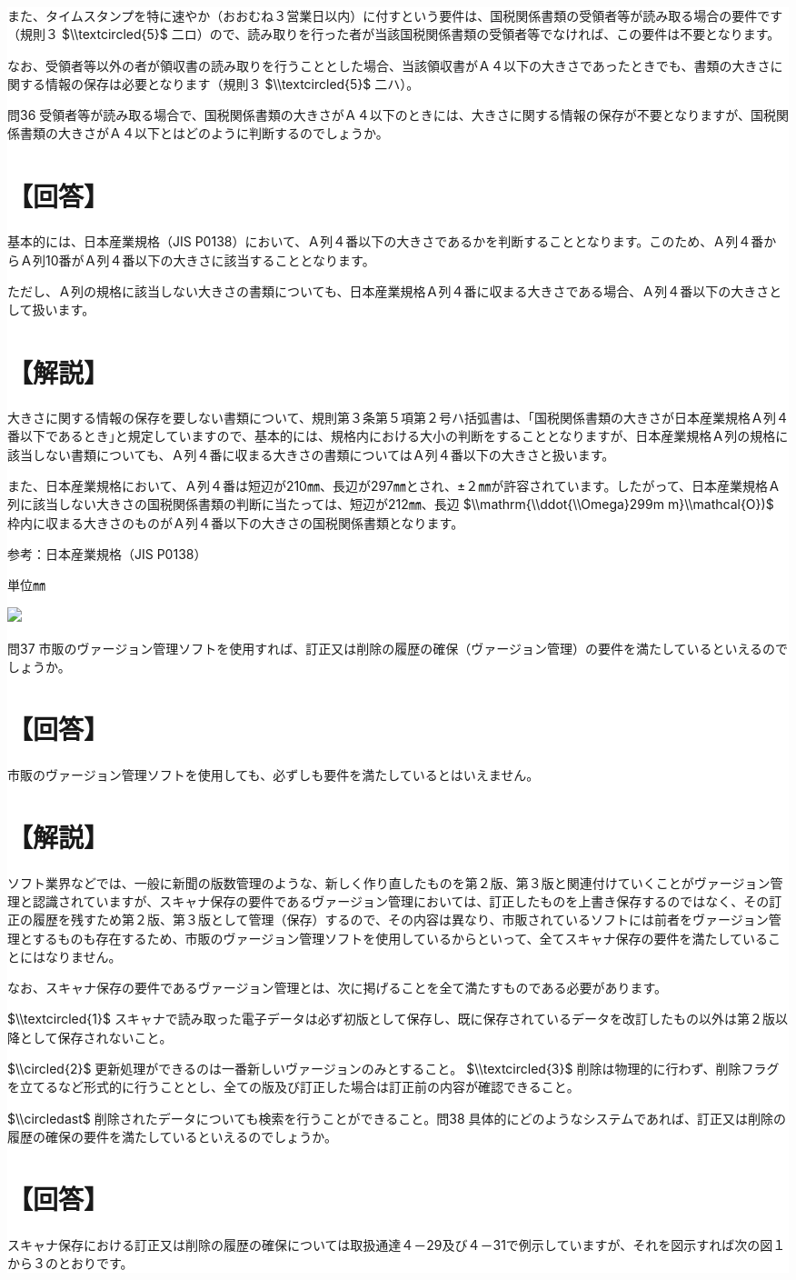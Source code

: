 また、タイムスタンプを特に速やか（おおむね３営業日以内）に付すという要件は、国税関係書類の受領者等が読み取る場合の要件です（規則３ $\\textcircled{5}$ 二ロ）ので、読み取りを行った者が当該国税関係書類の受領者等でなければ、この要件は不要となります。

なお、受領者等以外の者が領収書の読み取りを行うこととした場合、当該領収書がＡ４以下の大きさであったときでも、書類の大きさに関する情報の保存は必要となります（規則３ $\\textcircled{5}$ 二ハ）。

問36 受領者等が読み取る場合で、国税関係書類の大きさがＡ４以下のときには、大きさに関する情報の保存が不要となりますが、国税関係書類の大きさがＡ４以下とはどのように判断するのでしょうか。

# 【回答】

基本的には、日本産業規格（JIS P0138）において、Ａ列４番以下の大きさであるかを判断することとなります。このため、Ａ列４番からＡ列10番がＡ列４番以下の大きさに該当することとなります。

ただし、Ａ列の規格に該当しない大きさの書類についても、日本産業規格Ａ列４番に収まる大きさである場合、Ａ列４番以下の大きさとして扱います。

# 【解説】

大きさに関する情報の保存を要しない書類について、規則第３条第５項第２号ハ括弧書は、｢国税関係書類の大きさが日本産業規格Ａ列４番以下であるとき｣と規定していますので、基本的には、規格内における大小の判断をすることとなりますが、日本産業規格Ａ列の規格に該当しない書類についても、Ａ列４番に収まる大きさの書類についてはＡ列４番以下の大きさと扱います。

また、日本産業規格において、Ａ列４番は短辺が210㎜、長辺が297㎜とされ、±２㎜が許容されています。したがって、日本産業規格Ａ列に該当しない大きさの国税関係書類の判断に当たっては、短辺が212㎜、長辺 $\\mathrm{\\ddot{\\Omega}299m m}\\mathcal{O})$ 枠内に収まる大きさのものがＡ列４番以下の大きさの国税関係書類となります。

参考：日本産業規格（JIS P0138）

単位㎜

![](https://www.nta.go.jp/tmp/7354f533-3d82-430d-ba84-7bb7dfb92d7b/images/27d433e9e0ffe6263e582332eb87d8f56e416e56263d8f736961be86164c59f7.jpg)

問37 市販のヴァージョン管理ソフトを使用すれば、訂正又は削除の履歴の確保（ヴァージョン管理）の要件を満たしているといえるのでしょうか。

# 【回答】

市販のヴァージョン管理ソフトを使用しても、必ずしも要件を満たしているとはいえません。

# 【解説】

ソフト業界などでは、一般に新聞の版数管理のような、新しく作り直したものを第２版、第３版と関連付けていくことがヴァージョン管理と認識されていますが、スキャナ保存の要件であるヴァージョン管理においては、訂正したものを上書き保存するのではなく、その訂正の履歴を残すため第２版、第３版として管理（保存）するので、その内容は異なり、市販されているソフトには前者をヴァージョン管理とするものも存在するため、市販のヴァージョン管理ソフトを使用しているからといって、全てスキャナ保存の要件を満たしていることにはなりません。

なお、スキャナ保存の要件であるヴァージョン管理とは、次に掲げることを全て満たすものである必要があります。

$\\textcircled{1}$ スキャナで読み取った電子データは必ず初版として保存し、既に保存されているデータを改訂したもの以外は第２版以降として保存されないこと。

$\\circled{2}$ 更新処理ができるのは一番新しいヴァージョンのみとすること。 $\\textcircled{3}$ 削除は物理的に行わず、削除フラグを立てるなど形式的に行うこととし、全ての版及び訂正した場合は訂正前の内容が確認できること。

$\\circledast$ 削除されたデータについても検索を行うことができること。問38 具体的にどのようなシステムであれば、訂正又は削除の履歴の確保の要件を満たしているといえるのでしょうか。

# 【回答】

スキャナ保存における訂正又は削除の履歴の確保については取扱通達４－29及び４－31で例示していますが、それを図示すれば次の図１から３のとおりです。
